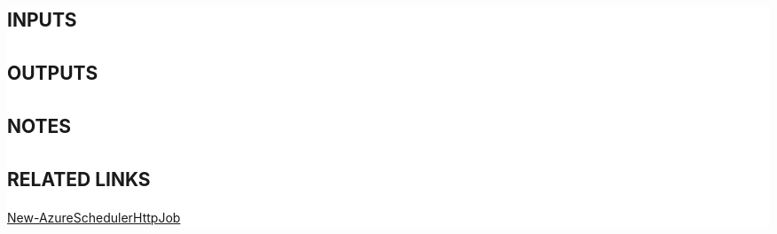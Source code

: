 ## INPUTS

## OUTPUTS

## NOTES

## RELATED LINKS

[New-AzureSchedulerHttpJob](5e65fa22-f969-413e-b4a6-62242d022380)

